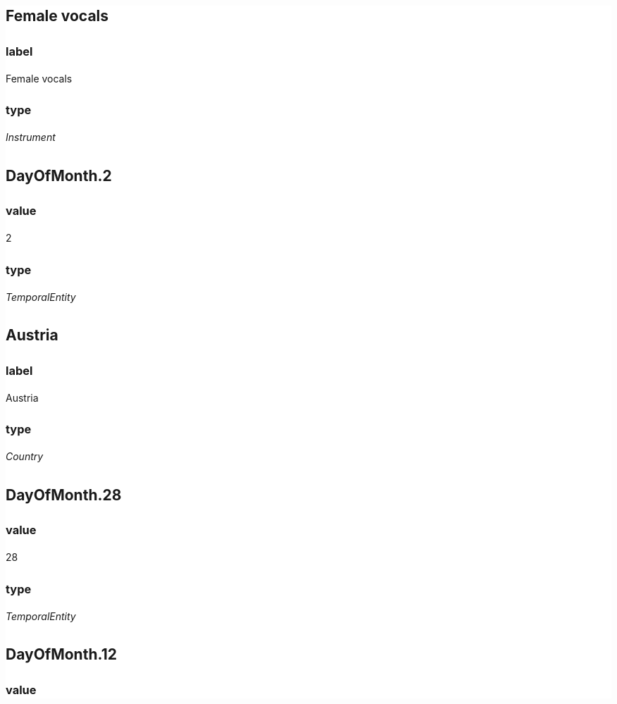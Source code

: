 ## Female vocals

### label


Female vocals

### type


*Instrument*

## DayOfMonth.2

### value


2

### type


*TemporalEntity*

## Austria

### label


Austria

### type


*Country*

## DayOfMonth.28

### value


28

### type


*TemporalEntity*

## DayOfMonth.12

### value

